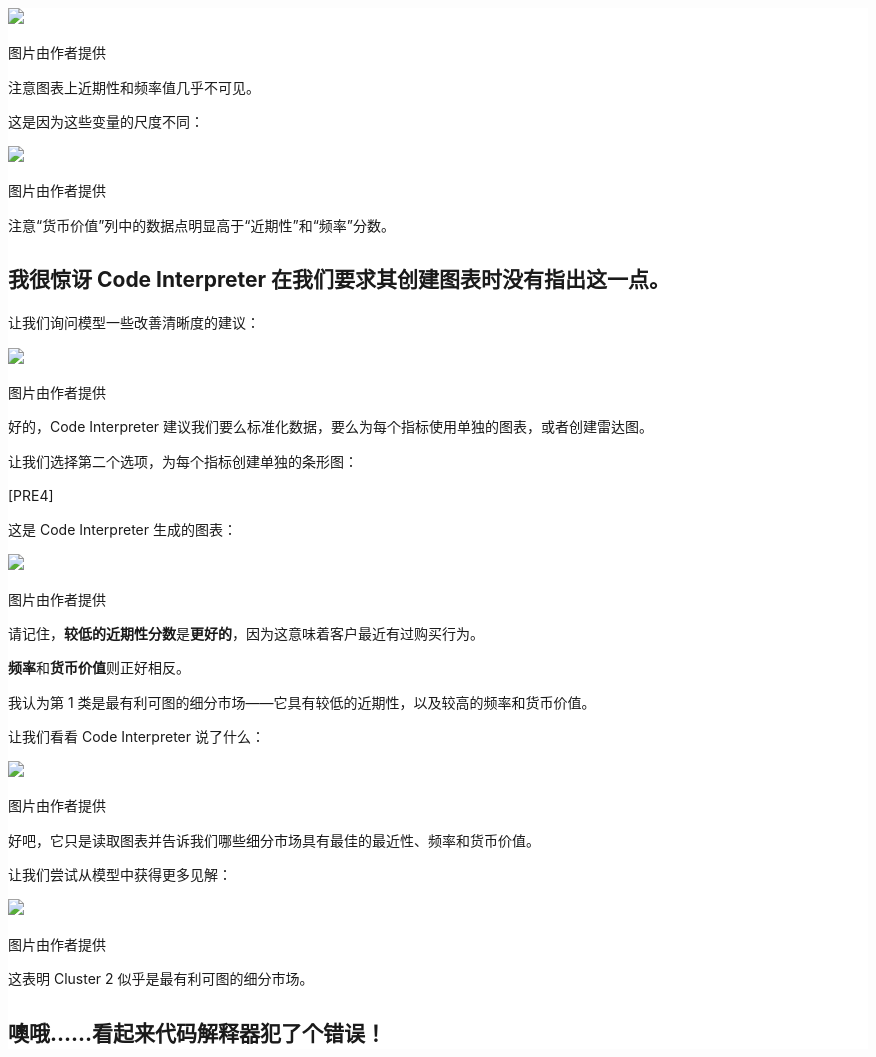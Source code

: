 ![](../Images/4df1bd9bb5dd618b619a566d98cfc2d8.png)

图片由作者提供

注意图表上近期性和频率值几乎不可见。

这是因为这些变量的尺度不同：

![](../Images/360cdda160c0bf715c58f8f2b503662c.png)

图片由作者提供

注意“货币价值”列中的数据点明显高于“近期性”和“频率”分数。

## 我很惊讶 Code Interpreter 在我们要求其创建图表时没有指出这一点。

让我们询问模型一些改善清晰度的建议：

![](../Images/02671af375054cad313a6ce0b31455b6.png)

图片由作者提供

好的，Code Interpreter 建议我们要么标准化数据，要么为每个指标使用单独的图表，或者创建雷达图。

让我们选择第二个选项，为每个指标创建单独的条形图：

[PRE4]

这是 Code Interpreter 生成的图表：

![](../Images/43ab3876e43bd088fb8efd8637845fbd.png)

图片由作者提供

请记住，**较低的近期性分数**是**更好的**，因为这意味着客户最近有过购买行为。

**频率**和**货币价值**则正好相反。

我认为第 1 类是最有利可图的细分市场——它具有较低的近期性，以及较高的频率和货币价值。

让我们看看 Code Interpreter 说了什么：

![](../Images/0d13a22cb176af775d451c52f309fdd0.png)

图片由作者提供

好吧，它只是读取图表并告诉我们哪些细分市场具有最佳的最近性、频率和货币价值。

让我们尝试从模型中获得更多见解：

![](../Images/a0885362d291a901594d4f4b631b0272.png)

图片由作者提供

这表明 Cluster 2 似乎是最有利可图的细分市场。

## 噢哦……看起来代码解释器犯了个错误！
